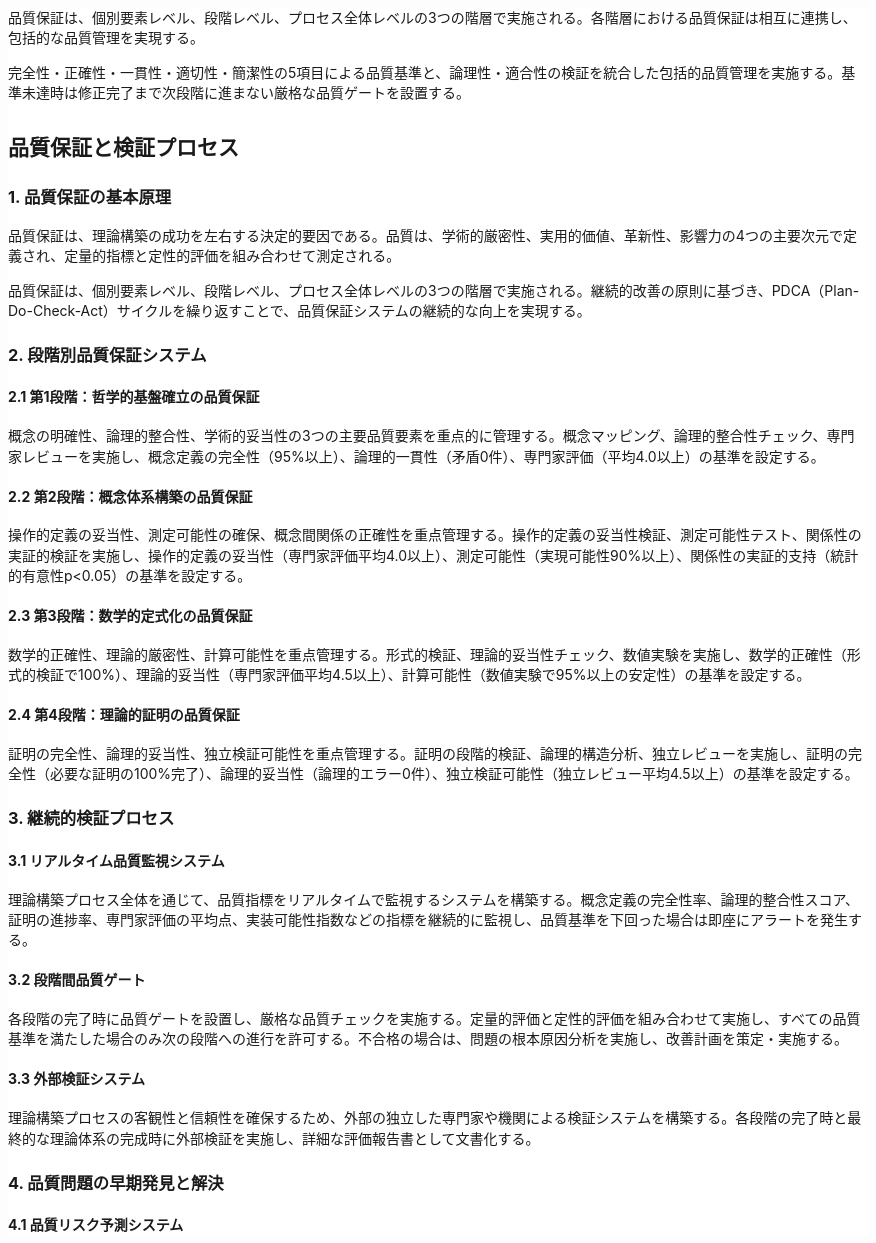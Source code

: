 品質保証は、個別要素レベル、段階レベル、プロセス全体レベルの3つの階層で実施される。各階層における品質保証は相互に連携し、包括的な品質管理を実現する。

完全性・正確性・一貫性・適切性・簡潔性の5項目による品質基準と、論理性・適合性の検証を統合した包括的品質管理を実施する。基準未達時は修正完了まで次段階に進まない厳格な品質ゲートを設置する。

## 品質保証と検証プロセス

### 1. 品質保証の基本原理

品質保証は、理論構築の成功を左右する決定的要因である。品質は、学術的厳密性、実用的価値、革新性、影響力の4つの主要次元で定義され、定量的指標と定性的評価を組み合わせて測定される。

品質保証は、個別要素レベル、段階レベル、プロセス全体レベルの3つの階層で実施される。継続的改善の原則に基づき、PDCA（Plan-Do-Check-Act）サイクルを繰り返すことで、品質保証システムの継続的な向上を実現する。

### 2. 段階別品質保証システム

#### 2.1 第1段階：哲学的基盤確立の品質保証

概念の明確性、論理的整合性、学術的妥当性の3つの主要品質要素を重点的に管理する。概念マッピング、論理的整合性チェック、専門家レビューを実施し、概念定義の完全性（95%以上）、論理的一貫性（矛盾0件）、専門家評価（平均4.0以上）の基準を設定する。

#### 2.2 第2段階：概念体系構築の品質保証

操作的定義の妥当性、測定可能性の確保、概念間関係の正確性を重点管理する。操作的定義の妥当性検証、測定可能性テスト、関係性の実証的検証を実施し、操作的定義の妥当性（専門家評価平均4.0以上）、測定可能性（実現可能性90%以上）、関係性の実証的支持（統計的有意性p<0.05）の基準を設定する。

#### 2.3 第3段階：数学的定式化の品質保証

数学的正確性、理論的厳密性、計算可能性を重点管理する。形式的検証、理論的妥当性チェック、数値実験を実施し、数学的正確性（形式的検証で100%）、理論的妥当性（専門家評価平均4.5以上）、計算可能性（数値実験で95%以上の安定性）の基準を設定する。

#### 2.4 第4段階：理論的証明の品質保証

証明の完全性、論理的妥当性、独立検証可能性を重点管理する。証明の段階的検証、論理的構造分析、独立レビューを実施し、証明の完全性（必要な証明の100%完了）、論理的妥当性（論理的エラー0件）、独立検証可能性（独立レビュー平均4.5以上）の基準を設定する。

### 3. 継続的検証プロセス

#### 3.1 リアルタイム品質監視システム

理論構築プロセス全体を通じて、品質指標をリアルタイムで監視するシステムを構築する。概念定義の完全性率、論理的整合性スコア、証明の進捗率、専門家評価の平均点、実装可能性指数などの指標を継続的に監視し、品質基準を下回った場合は即座にアラートを発生する。

#### 3.2 段階間品質ゲート

各段階の完了時に品質ゲートを設置し、厳格な品質チェックを実施する。定量的評価と定性的評価を組み合わせて実施し、すべての品質基準を満たした場合のみ次の段階への進行を許可する。不合格の場合は、問題の根本原因分析を実施し、改善計画を策定・実施する。

#### 3.3 外部検証システム

理論構築プロセスの客観性と信頼性を確保するため、外部の独立した専門家や機関による検証システムを構築する。各段階の完了時と最終的な理論体系の完成時に外部検証を実施し、詳細な評価報告書として文書化する。

### 4. 品質問題の早期発見と解決

#### 4.1 品質リスク予測システム
